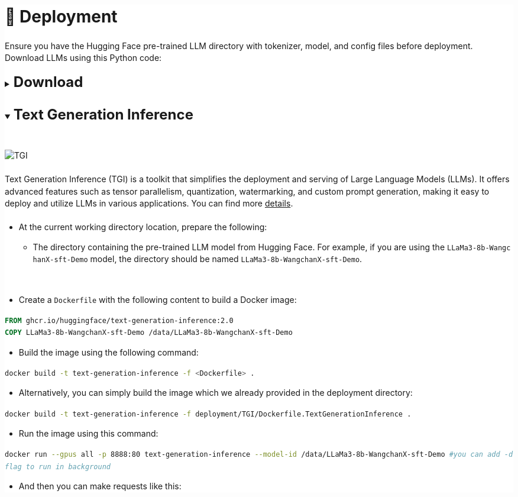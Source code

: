 # 🚀 Deployment

Ensure you have the Hugging Face pre-trained LLM directory with tokenizer, model, and config files before deployment. Download LLMs using this Python code:

<details close><summary><b><font size="5">Download</font></b></summary></details>

<br>
<details open>
  <summary><b><font size="5">Text Generation Inference</font></b></summary>
  <br></br>
  <img src="https://camo.githubusercontent.com/a4473598096b3cbdd8b9d3d189da29962a5d08502b17aa32ea3604bce36bc5ae/68747470733a2f2f68756767696e67666163652e636f2f64617461736574732f4e617273696c2f7467695f6173736574732f7265736f6c76652f6d61696e2f7468756d626e61696c2e706e67" alt="TGI" width="500" height="300">
  <br>
  <br>
  Text Generation Inference (TGI) is a toolkit that simplifies the deployment and serving of Large Language Models (LLMs). It offers advanced features such as tensor parallelism, quantization, watermarking, and custom prompt generation, making it easy to deploy and utilize LLMs in various applications. You can find more <a href="https://github.com/huggingface/text-generation-inference?tab=readme-ov-file#get-started">details</a>.
<h4></h4>

- At the current working directory location, prepare the following:

  - The directory containing the pre-trained LLM model from Hugging Face. For example, if you are using the `LLaMa3-8b-WangchanX-sft-Demo` model, the directory should be named `LLaMa3-8b-WangchanX-sft-Demo`.

<br>

- Create a <code>Dockerfile</code> with the following content to build a Docker image:

```Dockerfile
FROM ghcr.io/huggingface/text-generation-inference:2.0
COPY LLaMa3-8b-WangchanX-sft-Demo /data/LLaMa3-8b-WangchanX-sft-Demo
```

- Build the image using the following command:

```bash
docker build -t text-generation-inference -f <Dockerfile> .
```

- Alternatively, you can simply build the image which we already provided in the deployment directory:

```bash
docker build -t text-generation-inference -f deployment/TGI/Dockerfile.TextGenerationInference .
```

- Run the image using this command:

```bash
docker run --gpus all -p 8888:80 text-generation-inference --model-id /data/LLaMa3-8b-WangchanX-sft-Demo #you can add -d flag to run in background
```

- And then you can make requests like this:

